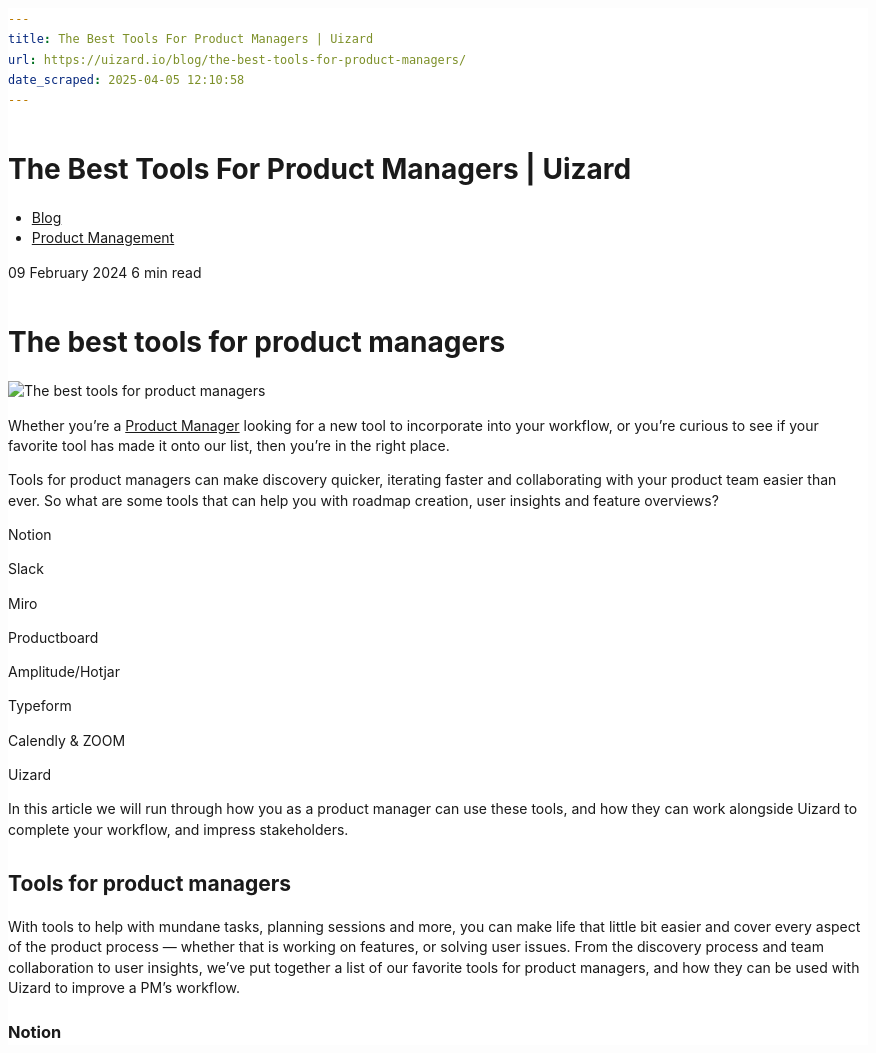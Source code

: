 ```yaml
---
title: The Best Tools For Product Managers | Uizard
url: https://uizard.io/blog/the-best-tools-for-product-managers/
date_scraped: 2025-04-05 12:10:58
---
```


# The Best Tools For Product Managers | Uizard

  * [Blog](https://uizard.io/blog/)
  * [Product Management](/blog/tag/product-management/)

09 February 2024 6 min read

# The best tools for product managers

![The best tools for product managers](/blog/content/images/size/w730/2024/02/BLOG_240124_ProductTools--1-.png)

Whether you’re a [Product Manager](https://uizard.io/solutions/product-managers/) looking for a new tool to incorporate into your workflow, or you’re curious to see if your favorite tool has made it onto our list, then you’re in the right place. 

Tools for product managers can make discovery quicker, iterating faster and collaborating with your product team easier than ever. So what are some tools that can help you with roadmap creation, user insights and feature overviews?

Notion

Slack

Miro

Productboard

Amplitude/Hotjar

Typeform

Calendly & ZOOM

Uizard

In this article we will run through how you as a product manager can use these tools, and how they can work alongside Uizard to complete your workflow, and impress stakeholders.

## Tools for product managers

With tools to help with mundane tasks, planning sessions and more, you can make life that little bit easier and cover every aspect of the product process — whether that is working on features, or solving user issues. From the discovery process and team collaboration to user insights, we’ve put together a list of our favorite tools for product managers, and how they can be used with Uizard to improve a PM’s workflow. 

### Notion
